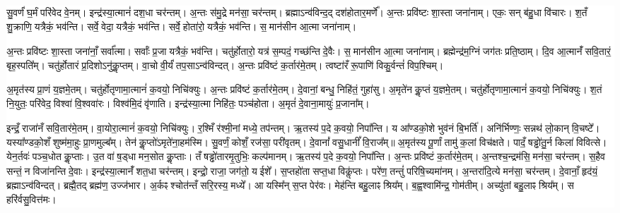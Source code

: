 सु॒वर्णं॑ घ॒र्मं परि॑वेद वे॒नम्। 
इन्द्र॑स्या॒त्मानं॑ दश॒धा चर॑न्तम्। 
अ॒न्तः स॑मु॒द्रे मन॑सा॒ चर॑न्तम्। 
ब्रह्माऽन्व॑विन्द॒द् दश॑होतार॒मर्णे᳚। 
अ॒न्तः प्रवि॑ष्टः शा॒स्ता जना॑नाम्। 
एकः॒ सन् ब॑हु॒धा वि॑चारः। 
श॒तँ शु॒क्राणि॒ यत्रैकं॒ भव॑न्ति। 
सर्वे॒ वेदा॒ यत्रैकं॒ भव॑न्ति। 
सर्वे॒ होता॑रो॒ यत्रैकं॒ भव॑न्ति। 
स॒ मान॑सीन आ॒त्मा जना॑नाम्। 

अ॒न्तः प्रवि॑ष्टः शा॒स्ता जना॑नाँ॒ सर्वा᳚त्मा। 
सर्वाः᳚ प्र॒जा यत्रैकं॒ भव॑न्ति। 
चतु॑र्होतारो॒ यत्र॑ स॒म्पदं॒ गच्छ॑न्ति दे॒वैः। 
स॒ मान॑सीन आ॒त्मा जना॑नाम्। 
ब्रह्मेन्द्र॑म॒ग्निं जग॑तः प्रति॒ष्ठाम्। 
दि॒व आ॒त्मानँ॑ सवि॒तारं॒ बृह॒स्पति᳚म्। 
चतु॑र्होतारं प्र॒दिशोऽनु॑कॢ॒प्तम्। 
वा॒चो वी॒र्यं॑ तप॒साऽन्व॑विन्दत्। 
अ॒न्तः प्रवि॑ष्टं क॒र्तार॑मे॒तम्। 
त्वष्टा॑रँ रू॒पाणि॑ विकु॒र्वन्तं॑ विप॒श्चिम्। 

अ॒मृत॑स्य प्रा॒णं य॒ज्ञमे॒तम्। 
चतु॑र्होतृणामा॒त्मानं॑ क॒वयो॒ निचि॑क्युः। 
अ॒न्तः प्रवि॑ष्टं क॒र्तार॑मे॒तम्। 
दे॒वानां॒ बन्धु॒ निहि॑तं॒ गुहा॑सु। 
अ॒मृते॑न कॢ॒प्तं य॒ज्ञमे॒तम्। 
चतु॑र्होतृणामा॒त्मानं॑ क॒वयो॒ निचि॑क्युः। 
श॒तं नि॒युतः॒ परि॑वेद॒ विश्वा॑ वि॒श्ववा॑रः। 
विश्व॑मि॒दं वृ॑णाति। 
इन्द्र॑स्या॒त्मा निहि॑तः॒ पञ्च॑होता। 
अ॒मृतं॑ दे॒वाना॒मायुः॑ प्र॒जाना᳚म्। 

इन्द्रँ॒ राजा॑नँ सवि॒तार॑मे॒तम्। 
वा॒योरा॒त्मानं॑ क॒वयो॒ निचि॑क्युः। 
र॒श्मिँ र॑श्मी॒नां मध्ये॒ तप॑न्तम्। 
ऋ॒तस्य॑ प॒दे क॒वयो॒ निपा᳚न्ति। 
य आ᳚ण्डको॒शे भुव॑नं बि॒भर्ति॑। 
अनि॑र्भिण्णः॒ सन्नथ॑ लो॒कान् वि॒चष्टे᳚। 
यस्या᳚ण्डको॒शँ शुष्म॑मा॒हुः प्रा॒णमुल्ब᳚म्। 
तेन॑ कॢ॒प्तो॑ऽमृते॑ना॒हम॑स्मि। 
सु॒वर्णं॒ कोशँ॒ रज॑सा॒ परी॑वृतम्। 
दे॒वानां᳚ वसु॒धानीं᳚ वि॒राज᳚म्॥
अ॒मृत॑स्य पू॒र्णां तामु॑ क॒लां विच॑क्षते। 
पादँ॒ षड्ढो॑तु॒र्न किला॑ विवित्से। 
येन॒र्तवः॑ पञ्च॒धोत कॢ॒प्ताः। 
उ॒त वा॑ ष॒ड्धा मन॒सोत कॢ॒प्ताः। 
तँ षड्ढो॑तारमृ॒तुभिः॒ कल्प॑मानम्। 
ऋ॒तस्य॑ प॒दे क॒वयो॒ निपा᳚न्ति। 
अ॒न्तः प्रवि॑ष्टं क॒र्तार॑मे॒तम्। 
अ॒न्तश्च॒न्द्रम॑सि॒ मन॑सा॒ चर॑न्तम्। 
स॒हैव सन्तं॒ न विजा॑नन्ति दे॒वाः। 
इन्द्र॑स्या॒त्मानँ॑ शत॒धा चर॑न्तम्।
इन्द्रो॒ राजा॒ जग॑तो॒ य ईशे᳚। 
स॒प्तहो॑ता सप्त॒धा विकॢ॑प्तः। 
परे॑ण॒ तन्तुं॑ परिषि॒च्यमा॑नम्। 
अ॒न्तरा॑दि॒त्ये मन॑सा॒ चर॑न्तम्। 
दे॒वानाँ॒ हृद॑यं॒ ब्रह्माऽन्व॑विन्दत्। 
ब्रह्मै॒तद् ब्रह्म॑ण॒ उज्ज॑भार। 
अ॒र्कꣴ श्चोत॑न्तँ सरि॒रस्य॒ मध्ये᳚। 
आ यस्मि᳚न् स॒प्त पेर॑वः। 
मेह॑न्ति बहु॒लाꣴ श्रिय᳚म्। 
ब॒ह्व॒श्वामि॑न्द्र॒ गोम॑तीम्।
अच्यु॑तां बहु॒लाꣴ श्रिय᳚म्। 
स हरि॑र्वसु॒वित्त॑मः। 